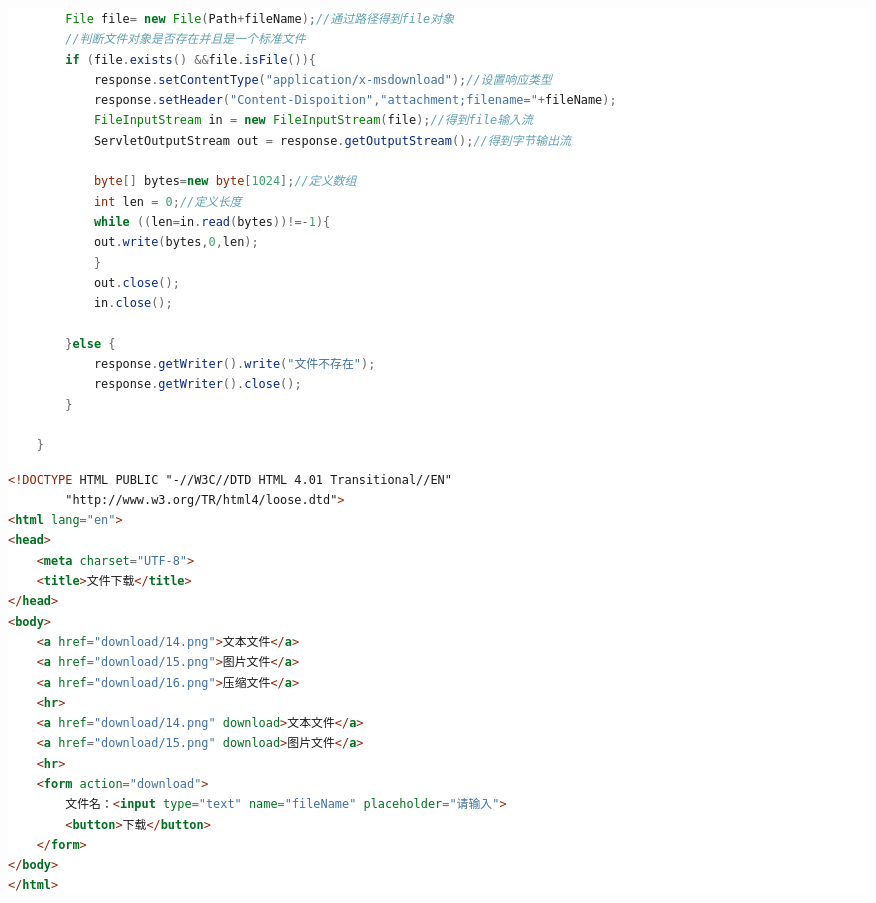 ```java
        File file= new File(Path+fileName);//通过路径得到file对象
        //判断文件对象是否存在并且是一个标准文件
        if (file.exists() &&file.isFile()){
            response.setContentType("application/x-msdownload");//设置响应类型
            response.setHeader("Content-Dispoition","attachment;filename="+fileName);
            FileInputStream in = new FileInputStream(file);//得到file输入流
            ServletOutputStream out = response.getOutputStream();//得到字节输出流

            byte[] bytes=new byte[1024];//定义数组
            int len = 0;//定义长度
            while ((len=in.read(bytes))!=-1){
            out.write(bytes,0,len);
            }
            out.close();
            in.close();

        }else {
            response.getWriter().write("文件不存在");
            response.getWriter().close();
        }

    }
```

```html
<!DOCTYPE HTML PUBLIC "-//W3C//DTD HTML 4.01 Transitional//EN"
        "http://www.w3.org/TR/html4/loose.dtd">
<html lang="en">
<head>
    <meta charset="UTF-8">
    <title>文件下载</title>
</head>
<body>
    <a href="download/14.png">文本文件</a>
    <a href="download/15.png">图片文件</a>
    <a href="download/16.png">压缩文件</a>
    <hr>
    <a href="download/14.png" download>文本文件</a>
    <a href="download/15.png" download>图片文件</a>
    <hr>
    <form action="download">
        文件名：<input type="text" name="fileName" placeholder="请输入">
        <button>下载</button>
    </form>
</body>
</html>
```

